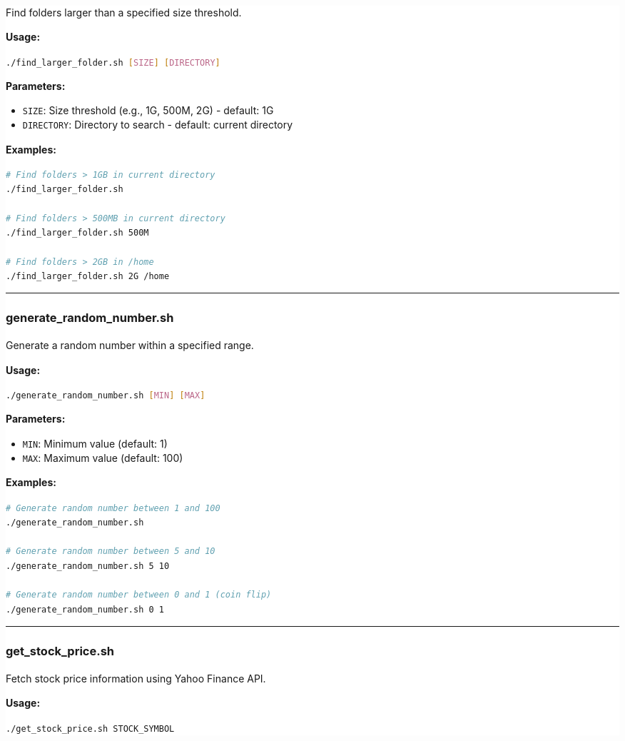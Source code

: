 Find folders larger than a specified size threshold.

**Usage:**
```bash
./find_larger_folder.sh [SIZE] [DIRECTORY]
```

**Parameters:**
- `SIZE`: Size threshold (e.g., 1G, 500M, 2G) - default: 1G
- `DIRECTORY`: Directory to search - default: current directory

**Examples:**
```bash
# Find folders > 1GB in current directory
./find_larger_folder.sh

# Find folders > 500MB in current directory
./find_larger_folder.sh 500M

# Find folders > 2GB in /home
./find_larger_folder.sh 2G /home
```

---

### generate_random_number.sh

Generate a random number within a specified range.

**Usage:**
```bash
./generate_random_number.sh [MIN] [MAX]
```

**Parameters:**
- `MIN`: Minimum value (default: 1)
- `MAX`: Maximum value (default: 100)

**Examples:**
```bash
# Generate random number between 1 and 100
./generate_random_number.sh

# Generate random number between 5 and 10
./generate_random_number.sh 5 10

# Generate random number between 0 and 1 (coin flip)
./generate_random_number.sh 0 1
```

---

### get_stock_price.sh

Fetch stock price information using Yahoo Finance API.

**Usage:**
```bash
./get_stock_price.sh STOCK_SYMBOL
```
